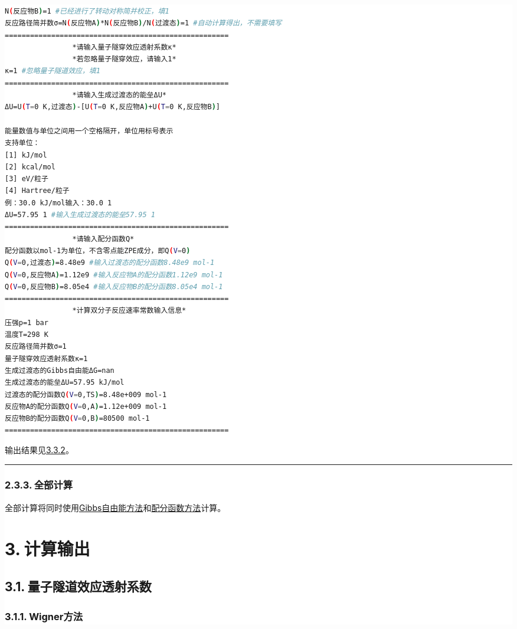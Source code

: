```bash
N(反应物B)=1 #已经进行了转动对称简并校正，填1
反应路径简并数σ=N(反应物A)*N(反应物B)/N(过渡态)=1 #自动计算得出，不需要填写
=====================================================
                *请输入量子隧穿效应透射系数κ*
                *若忽略量子隧穿效应，请输入1*
κ=1 #忽略量子隧道效应，填1
=====================================================
                *请输入生成过渡态的能垒ΔU*
ΔU=U(T=0 K,过渡态)-[U(T=0 K,反应物A)+U(T=0 K,反应物B)]

能量数值与单位之间用一个空格隔开，单位用标号表示
支持单位：
[1] kJ/mol
[2] kcal/mol
[3] eV/粒子
[4] Hartree/粒子
例：30.0 kJ/mol输入：30.0 1
ΔU=57.95 1 #输入生成过渡态的能垒57.95 1
=====================================================
                *请输入配分函数Q*
配分函数以mol-1为单位，不含零点能ZPE成分，即Q(V=0)
Q(V=0,过渡态)=8.48e9 #输入过渡态的配分函数8.48e9 mol-1
Q(V=0,反应物A)=1.12e9 #输入反应物A的配分函数1.12e9 mol-1
Q(V=0,反应物B)=8.05e4 #输入反应物B的配分函数8.05e4 mol-1
=====================================================
                *计算双分子反应速率常数输入信息*
压强p=1 bar
温度T=298 K
反应路径简并数σ=1
量子隧穿效应透射系数κ=1
生成过渡态的Gibbs自由能ΔG=nan
生成过渡态的能垒ΔU=57.95 kJ/mol
过渡态的配分函数Q(V=0,TS)=8.48e+009 mol-1
反应物A的配分函数Q(V=0,A)=1.12e+009 mol-1
反应物B的配分函数Q(V=0,B)=80500 mol-1
=====================================================
```
输出结果见[3.3.2](#332-%e9%85%8d%e5%88%86%e5%87%bd%e6%95%b0%e6%96%b9%e6%b3%95)。

---
### 2.3.3. 全部计算
全部计算将同时使用[Gibbs自由能方法](#231-%e8%87%aa%e7%94%b1%e8%83%bd%e6%96%b9%e6%b3%95)和[配分函数方法](#232-%e9%85%8d%e5%88%86%e5%87%bd%e6%95%b0%e6%96%b9%e6%b3%95)计算。

# 3. 计算输出
## 3.1. 量子隧道效应透射系数
### 3.1.1. Wigner方法
